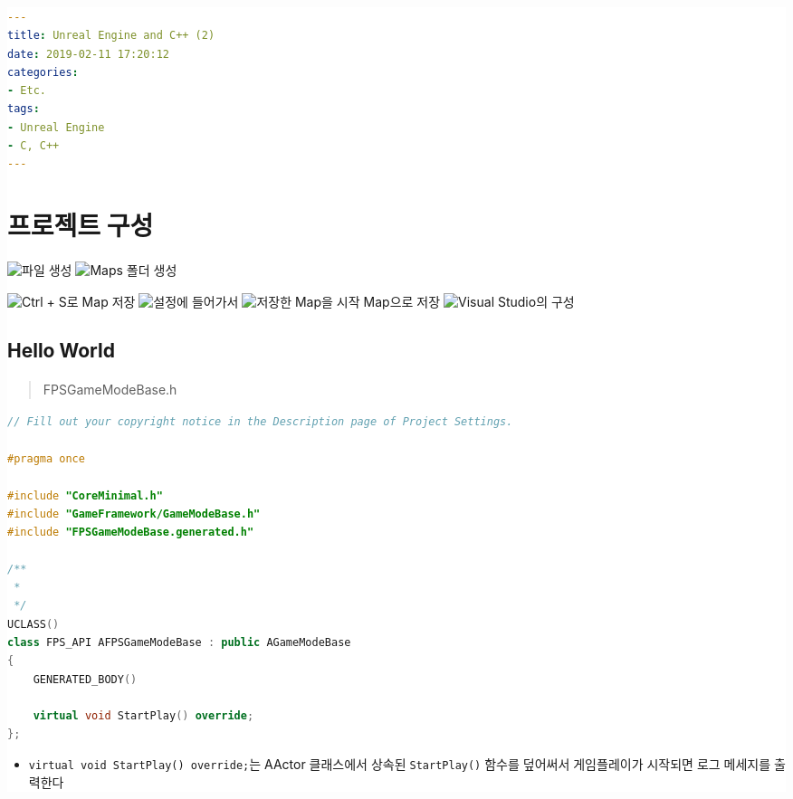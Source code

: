 ```yaml
---
title: Unreal Engine and C++ (2)
date: 2019-02-11 17:20:12
categories:
- Etc.
tags:
- Unreal Engine
- C, C++
---
```

# 프로젝트 구성

![파일 생성](/images/unreal-engine-cpp-2/52553672-a9453c80-2e27-11e9-8f39-972d4343c66c.png)
![Maps 폴더 생성](/images/unreal-engine-cpp-2/52553714-da257180-2e27-11e9-843d-052977910ea1.png)



![Ctrl + S로 Map 저장](/images/unreal-engine-cpp-2/52553760-04772f00-2e28-11e9-9e16-ab03dd3fc8a0.png)
![설정에 들어가서](/images/unreal-engine-cpp-2/52553797-2375c100-2e28-11e9-8f54-84f751fb54e8.png)
![저장한 Map을 시작 Map으로 저장](/images/unreal-engine-cpp-2/52553823-37212780-2e28-11e9-8288-99f7950ac379.png)
![Visual Studio의 구성](/images/unreal-engine-cpp-2/52553866-65066c00-2e28-11e9-875b-6b17cfb9b549.png)
## Hello World

> FPSGameModeBase.h

~~~C++
// Fill out your copyright notice in the Description page of Project Settings.

#pragma once

#include "CoreMinimal.h"
#include "GameFramework/GameModeBase.h"
#include "FPSGameModeBase.generated.h"

/**
 * 
 */
UCLASS()
class FPS_API AFPSGameModeBase : public AGameModeBase
{
	GENERATED_BODY()

	virtual void StartPlay() override;
};
~~~

+ `virtual void StartPlay() override;`는 AActor 클래스에서 상속된 `StartPlay()` 함수를 덮어써서 게임플레이가 시작되면 로그 메세지를 출력한다
